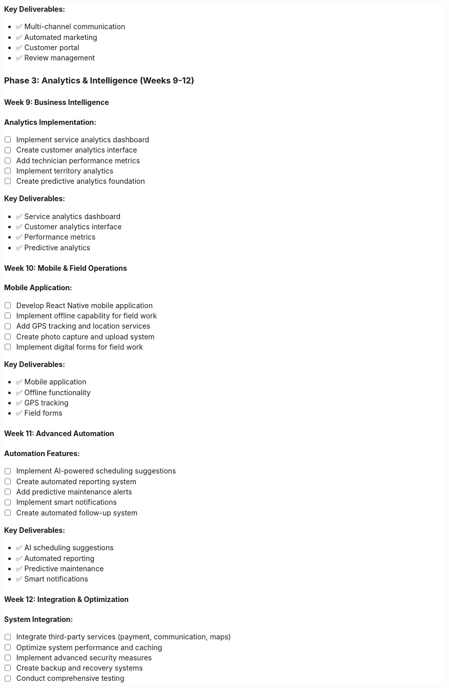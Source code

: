 **Key Deliverables:**
- ✅ Multi-channel communication
- ✅ Automated marketing
- ✅ Customer portal
- ✅ Review management

### **Phase 3: Analytics & Intelligence (Weeks 9-12)**

#### **Week 9: Business Intelligence**
**Analytics Implementation:**
- [ ] Implement service analytics dashboard
- [ ] Create customer analytics interface
- [ ] Add technician performance metrics
- [ ] Implement territory analytics
- [ ] Create predictive analytics foundation

**Key Deliverables:**
- ✅ Service analytics dashboard
- ✅ Customer analytics interface
- ✅ Performance metrics
- ✅ Predictive analytics

#### **Week 10: Mobile & Field Operations**
**Mobile Application:**
- [ ] Develop React Native mobile application
- [ ] Implement offline capability for field work
- [ ] Add GPS tracking and location services
- [ ] Create photo capture and upload system
- [ ] Implement digital forms for field work

**Key Deliverables:**
- ✅ Mobile application
- ✅ Offline functionality
- ✅ GPS tracking
- ✅ Field forms

#### **Week 11: Advanced Automation**
**Automation Features:**
- [ ] Implement AI-powered scheduling suggestions
- [ ] Create automated reporting system
- [ ] Add predictive maintenance alerts
- [ ] Implement smart notifications
- [ ] Create automated follow-up system

**Key Deliverables:**
- ✅ AI scheduling suggestions
- ✅ Automated reporting
- ✅ Predictive maintenance
- ✅ Smart notifications

#### **Week 12: Integration & Optimization**
**System Integration:**
- [ ] Integrate third-party services (payment, communication, maps)
- [ ] Optimize system performance and caching
- [ ] Implement advanced security measures
- [ ] Create backup and recovery systems
- [ ] Conduct comprehensive testing
